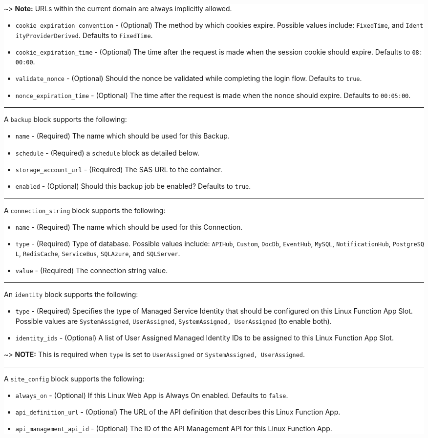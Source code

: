 ~> **Note:** URLs within the current domain are always implicitly allowed.

* `cookie_expiration_convention` - (Optional) The method by which cookies expire. Possible values include: `FixedTime`, and `IdentityProviderDerived`. Defaults to `FixedTime`.

* `cookie_expiration_time` - (Optional) The time after the request is made when the session cookie should expire. Defaults to `08:00:00`.

* `validate_nonce` - (Optional) Should the nonce be validated while completing the login flow. Defaults to `true`.

* `nonce_expiration_time` - (Optional) The time after the request is made when the nonce should expire. Defaults to `00:05:00`.

---

A `backup` block supports the following:

* `name` - (Required) The name which should be used for this Backup.

* `schedule` - (Required) a `schedule` block as detailed below.

* `storage_account_url` - (Required) The SAS URL to the container.

* `enabled` - (Optional) Should this backup job be enabled? Defaults to `true`.

---

A `connection_string` block supports the following:

* `name` - (Required) The name which should be used for this Connection.

* `type` - (Required) Type of database. Possible values include: `APIHub`, `Custom`, `DocDb`, `EventHub`, `MySQL`, `NotificationHub`, `PostgreSQL`, `RedisCache`, `ServiceBus`, `SQLAzure`, and `SQLServer`.

* `value` - (Required) The connection string value.

---

An `identity` block supports the following:

* `type` - (Required) Specifies the type of Managed Service Identity that should be configured on this Linux Function App Slot. Possible values are `SystemAssigned`, `UserAssigned`, `SystemAssigned, UserAssigned` (to enable both).

* `identity_ids` - (Optional) A list of User Assigned Managed Identity IDs to be assigned to this Linux Function App Slot.

~> **NOTE:** This is required when `type` is set to `UserAssigned` or `SystemAssigned, UserAssigned`.

---

A `site_config` block supports the following:

* `always_on` - (Optional) If this Linux Web App is Always On enabled. Defaults to `false`.

* `api_definition_url` - (Optional) The URL of the API definition that describes this Linux Function App.

* `api_management_api_id` - (Optional) The ID of the API Management API for this Linux Function App.
